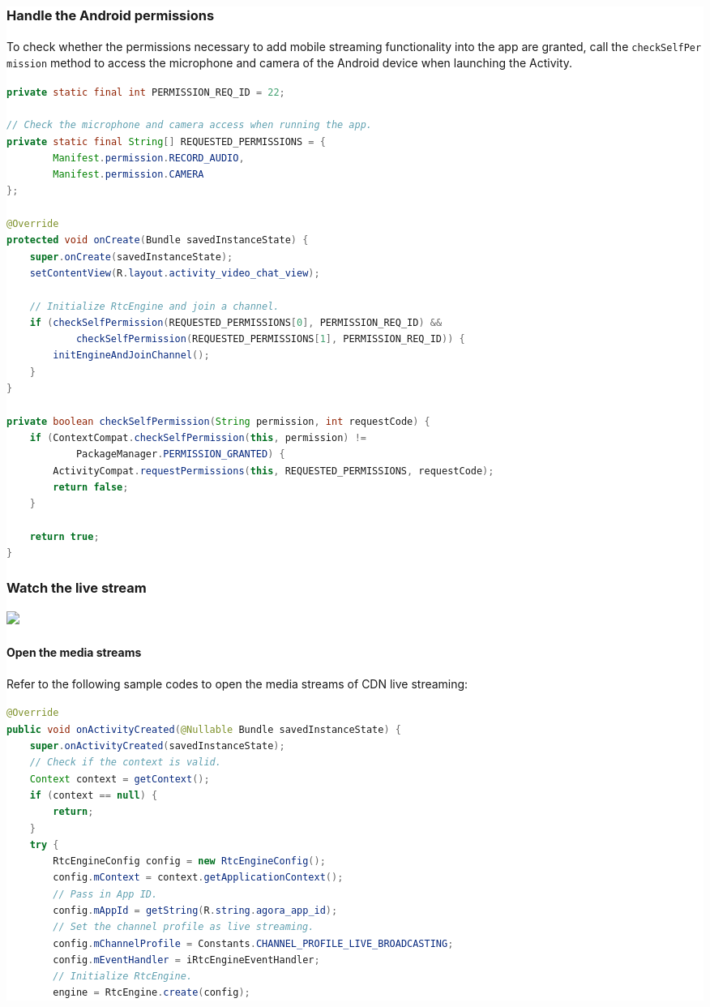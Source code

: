 ### Handle the Android permissions

To check whether the permissions necessary to add mobile streaming functionality into the app are granted, call the `checkSelfPermission` method to access the microphone and camera of the Android device when launching the Activity.

```java
private static final int PERMISSION_REQ_ID = 22;

// Check the microphone and camera access when running the app.
private static final String[] REQUESTED_PERMISSIONS = {
        Manifest.permission.RECORD_AUDIO,
        Manifest.permission.CAMERA
};

@Override
protected void onCreate(Bundle savedInstanceState) {
    super.onCreate(savedInstanceState);
    setContentView(R.layout.activity_video_chat_view);

    // Initialize RtcEngine and join a channel.
    if (checkSelfPermission(REQUESTED_PERMISSIONS[0], PERMISSION_REQ_ID) &&
            checkSelfPermission(REQUESTED_PERMISSIONS[1], PERMISSION_REQ_ID)) {
        initEngineAndJoinChannel();
    }
}

private boolean checkSelfPermission(String permission, int requestCode) {
    if (ContextCompat.checkSelfPermission(this, permission) !=
            PackageManager.PERMISSION_GRANTED) {
        ActivityCompat.requestPermissions(this, REQUESTED_PERMISSIONS, requestCode);
        return false;
    }

    return true;
}
```

### Watch the live stream

![](https://web-cdn.agora.io/docs-files/1638439348597)

#### Open the media streams

Refer to the following sample codes to open the media streams of CDN live streaming:

```java
@Override
public void onActivityCreated(@Nullable Bundle savedInstanceState) {
    super.onActivityCreated(savedInstanceState);
    // Check if the context is valid.
    Context context = getContext();
    if (context == null) {
        return;
    }
    try {
        RtcEngineConfig config = new RtcEngineConfig();
        config.mContext = context.getApplicationContext();
        // Pass in App ID.
        config.mAppId = getString(R.string.agora_app_id);
        // Set the channel profile as live streaming.
        config.mChannelProfile = Constants.CHANNEL_PROFILE_LIVE_BROADCASTING;
        config.mEventHandler = iRtcEngineEventHandler;
        // Initialize RtcEngine.
        engine = RtcEngine.create(config);
```